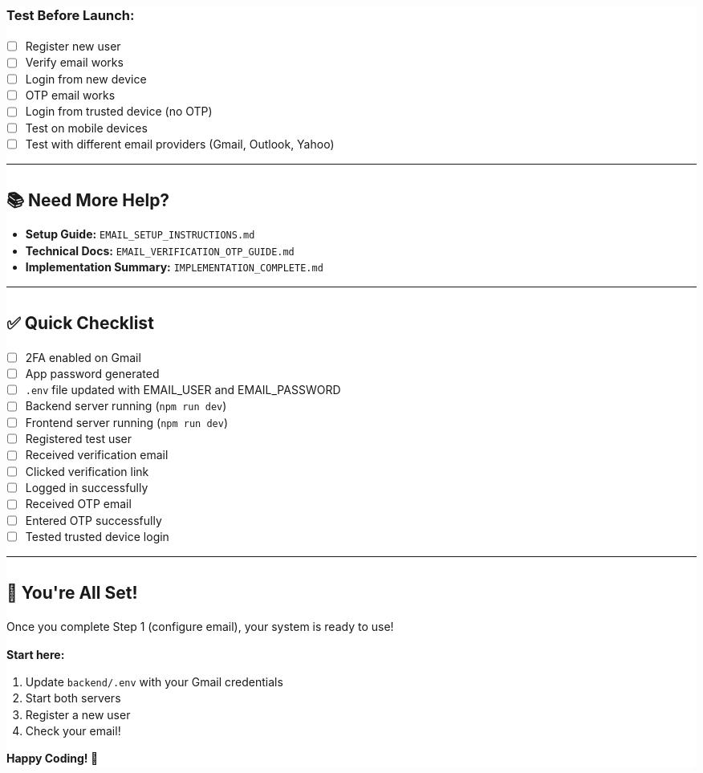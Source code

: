 ### Test Before Launch:
- [ ] Register new user
- [ ] Verify email works
- [ ] Login from new device
- [ ] OTP email works
- [ ] Login from trusted device (no OTP)
- [ ] Test on mobile devices
- [ ] Test with different email providers (Gmail, Outlook, Yahoo)

---

## 📚 Need More Help?

- **Setup Guide:** `EMAIL_SETUP_INSTRUCTIONS.md`
- **Technical Docs:** `EMAIL_VERIFICATION_OTP_GUIDE.md`
- **Implementation Summary:** `IMPLEMENTATION_COMPLETE.md`

---

## ✅ Quick Checklist

- [ ] 2FA enabled on Gmail
- [ ] App password generated
- [ ] `.env` file updated with EMAIL_USER and EMAIL_PASSWORD
- [ ] Backend server running (`npm run dev`)
- [ ] Frontend server running (`npm run dev`)
- [ ] Registered test user
- [ ] Received verification email
- [ ] Clicked verification link
- [ ] Logged in successfully
- [ ] Received OTP email
- [ ] Entered OTP successfully
- [ ] Tested trusted device login

---

## 🎉 You're All Set!

Once you complete Step 1 (configure email), your system is ready to use!

**Start here:**
1. Update `backend/.env` with your Gmail credentials
2. Start both servers
3. Register a new user
4. Check your email!

**Happy Coding! 🚀**